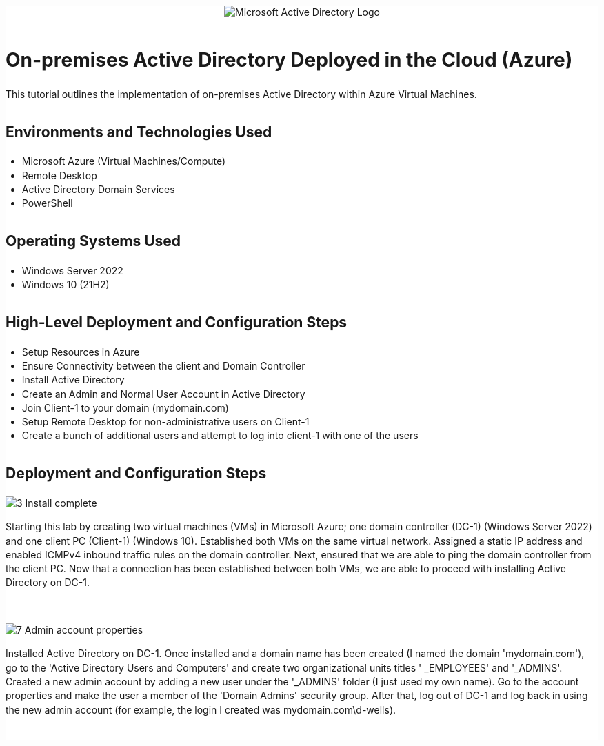 <p align="center">
<img src="https://i.imgur.com/pU5A58S.png" alt="Microsoft Active Directory Logo"/>
</p>

<h1>On-premises Active Directory Deployed in the Cloud (Azure)</h1>
This tutorial outlines the implementation of on-premises Active Directory within Azure Virtual Machines.<br />


<h2>Environments and Technologies Used</h2>

- Microsoft Azure (Virtual Machines/Compute)
- Remote Desktop
- Active Directory Domain Services
- PowerShell

<h2>Operating Systems Used </h2>

- Windows Server 2022
- Windows 10 (21H2)

<h2>High-Level Deployment and Configuration Steps</h2>

- Setup Resources in Azure
- Ensure Connectivity between the client and Domain Controller
- Install Active Directory
- Create an Admin and Normal User Account in Active Directory
- Join Client-1 to your domain (mydomain.com)
- Setup Remote Desktop for non-administrative users on Client-1
- Create a bunch of additional users and attempt to log into client-1 with one of the users

<h2>Deployment and Configuration Steps</h2>

<p>
<img width="592" alt="3 Install complete" src="https://github.com/DarianWells/Configure-Active-Directory/assets/132870202/e21fef55-f5f2-4224-ba55-7b216c9813ac">
</p>
<p>
Starting this lab by creating two virtual machines (VMs) in Microsoft Azure; one domain controller (DC-1) (Windows Server 2022) and one client PC (Client-1) (Windows 10). Established both VMs on the same virtual network. Assigned a static IP address and enabled ICMPv4 inbound traffic rules on the domain controller. Next, ensured that we are able to ping the domain controller from the client PC. Now that a connection has been established between both VMs, we are able to proceed with installing Active Directory on DC-1. 
</p>
<br />

<p>
<img width="960" alt="7 Admin account properties" src="https://github.com/DarianWells/Configure-Active-Directory/assets/132870202/d9d0e186-4f07-4750-84ab-b5a99dbd9a0a">
</p>
<p>
Installed Active Directory on DC-1. Once installed and a domain name has been created (I named the domain 'mydomain.com'), go to the 'Active Directory Users and Computers' and create two organizational units titles ' _EMPLOYEES' and '_ADMINS'. Created a new admin account by adding a new user under the '_ADMINS' folder (I just used my own name). Go to the account properties and make the user a member of the 'Domain Admins' security group. After that, log out of DC-1 and log back in using the new admin account (for example, the login I created was mydomain.com\d-wells).
</p>
<br />
